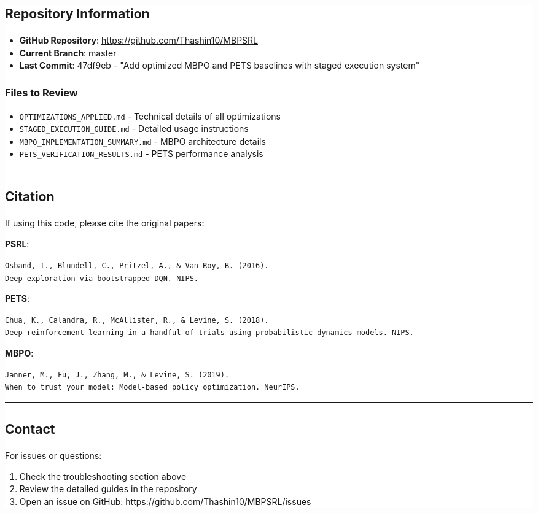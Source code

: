 
## Repository Information

- **GitHub Repository**: https://github.com/Thashin10/MBPSRL
- **Current Branch**: master
- **Last Commit**: 47df9eb - "Add optimized MBPO and PETS baselines with staged execution system"

### Files to Review
- `OPTIMIZATIONS_APPLIED.md` - Technical details of all optimizations
- `STAGED_EXECUTION_GUIDE.md` - Detailed usage instructions
- `MBPO_IMPLEMENTATION_SUMMARY.md` - MBPO architecture details
- `PETS_VERIFICATION_RESULTS.md` - PETS performance analysis

---

## Citation

If using this code, please cite the original papers:

**PSRL**:
```
Osband, I., Blundell, C., Pritzel, A., & Van Roy, B. (2016).
Deep exploration via bootstrapped DQN. NIPS.
```

**PETS**:
```
Chua, K., Calandra, R., McAllister, R., & Levine, S. (2018).
Deep reinforcement learning in a handful of trials using probabilistic dynamics models. NIPS.
```

**MBPO**:
```
Janner, M., Fu, J., Zhang, M., & Levine, S. (2019).
When to trust your model: Model-based policy optimization. NeurIPS.
```

---

## Contact

For issues or questions:
1. Check the troubleshooting section above
2. Review the detailed guides in the repository
3. Open an issue on GitHub: https://github.com/Thashin10/MBPSRL/issues
